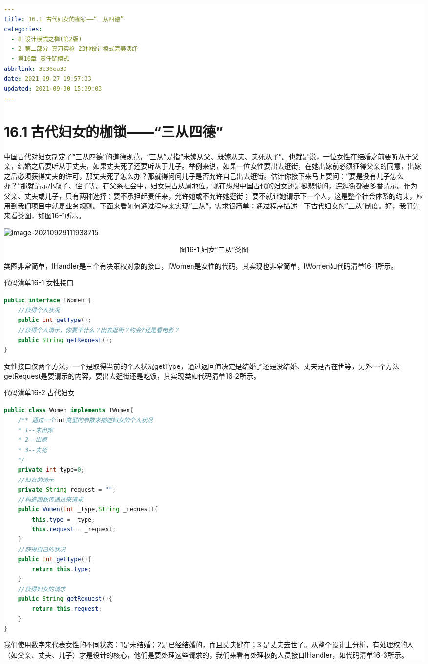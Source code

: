 ```yaml
---
title: 16.1 古代妇女的枷锁——“三从四德”
categories: 
  - 8 设计模式之禅(第2版)
  - 2 第二部分 真刀实枪 23种设计模式完美演绎
  - 第16章 责任链模式
abbrlink: 3e36ea39
date: 2021-09-27 19:57:33
updated: 2021-09-30 15:39:03
---
```

# 16.1 古代妇女的枷锁——“三从四德”
中国古代对妇女制定了“三从四德”的道德规范，“三从”是指“未嫁从父、既嫁从夫、夫死从子”。也就是说，一位女性在结婚之前要听从于父亲，结婚之后要听从于丈夫，如果丈夫死了还要听从于儿子。举例来说，如果一位女性要出去逛街，在她出嫁前必须征得父亲的同意，出嫁之后必须获得丈夫的许可，那丈夫死了怎么办？那就得问问儿子是否允许自己出去逛街。估计你接下来马上要问：“要是没有儿子怎么办？”那就请示小叔子、侄子等。在父系社会中，妇女只占从属地位，现在想想中国古代的妇女还是挺悲惨的，连逛街都要多番请示。作为父亲、丈夫或儿子，只有两种选择：要不承担起责任来，允许她或不允许她逛街； 要不就让她请示下一个人，这是整个社会体系的约束，应用到我们项目中就是业务规则。下面来看如何通过程序来实现“三从”，需求很简单：通过程序描述一下古代妇女的“三从”制度。好，我们先来看类图，如图16-1所示。

![image-20210929111938715](https://gitee.com/XiaoLan223/images/raw/master/Blog/Sum/20210929111939.png)
<center>图16-1 妇女“三从”类图</center>

类图非常简单，IHandler是三个有决策权对象的接口，IWomen是女性的代码，其实现也非常简单，IWomen如代码清单16-1所示。

代码清单16-1 女性接口
```java
public interface IWomen {
    //获得个人状况
    public int getType();
    //获得个人请示，你要干什么？出去逛街？约会?还是看电影？
    public String getRequest();
}
```
女性接口仅两个方法，一个是取得当前的个人状况getType，通过返回值决定是结婚了还是没结婚、丈夫是否在世等，另外一个方法getRequest是要请示的内容，要出去逛街还是吃饭，其实现类如代码清单16-2所示。

代码清单16-2 古代妇女
```java
public class Women implements IWomen{
    /** 通过一个int类型的参数来描述妇女的个人状况 
    * 1--未出嫁 
    * 2--出嫁 
    * 3--夫死 
    */ 
    private int type=0;
    //妇女的请示
    private String request = "";
    //构造函数传递过来请求
    public Women(int _type,String _request){
        this.type = _type;
        this.request = _request;
    }
    //获得自己的状况
    public int getType(){
        return this.type;
    }
    //获得妇女的请求
    public String getRequest(){
        return this.request;
    }
}
```
我们使用数字来代表女性的不同状态：1是未结婚；2是已经结婚的，而且丈夫健在；3 是丈夫去世了。从整个设计上分析，有处理权的人（如父亲、丈夫、儿子）才是设计的核心，他们是要处理这些请求的，我们来看有处理权的人员接口IHandler，如代码清单16-3所示。
